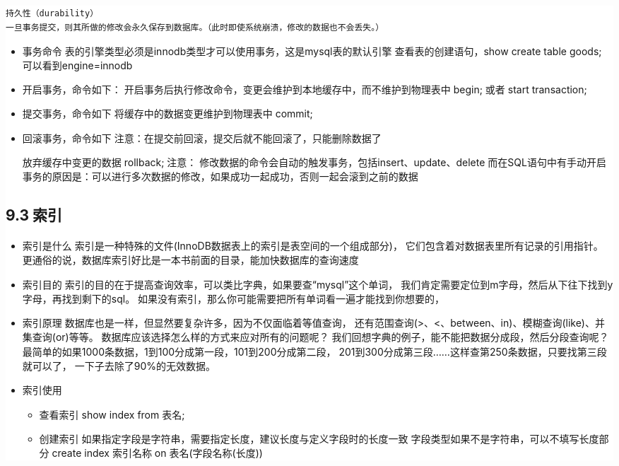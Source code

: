     持久性（durability）
    一旦事务提交，则其所做的修改会永久保存到数据库。（此时即使系统崩溃，修改的数据也不会丢失。）

- 事务命令
    表的引擎类型必须是innodb类型才可以使用事务，这是mysql表的默认引擎
    查看表的创建语句，show create table goods;
    可以看到engine=innodb    

- 开启事务，命令如下：
    开启事务后执行修改命令，变更会维护到本地缓存中，而不维护到物理表中
    begin;
    或者
    start transaction;

- 提交事务，命令如下
    将缓存中的数据变更维护到物理表中
    commit;

- 回滚事务，命令如下
    注意：在提交前回滚，提交后就不能回滚了，只能删除数据了

    放弃缓存中变更的数据
    rollback;
    注意：
    修改数据的命令会自动的触发事务，包括insert、update、delete
    而在SQL语句中有手动开启事务的原因是：可以进行多次数据的修改，如果成功一起成功，否则一起会滚到之前的数据

## 9.3 索引

- 索引是什么
    索引是一种特殊的文件(InnoDB数据表上的索引是表空间的一个组成部分)，
    它们包含着对数据表里所有记录的引用指针。
    更通俗的说，数据库索引好比是一本书前面的目录，能加快数据库的查询速度

- 索引目的
    索引的目的在于提高查询效率，可以类比字典，如果要查“mysql”这个单词，
    我们肯定需要定位到m字母，然后从下往下找到y字母，再找到剩下的sql。
    如果没有索引，那么你可能需要把所有单词看一遍才能找到你想要的，

- 索引原理
    数据库也是一样，但显然要复杂许多，因为不仅面临着等值查询，
    还有范围查询(>、<、between、in)、模糊查询(like)、并集查询(or)等等。
    数据库应该选择怎么样的方式来应对所有的问题呢？
    我们回想字典的例子，能不能把数据分成段，然后分段查询呢？
    最简单的如果1000条数据，1到100分成第一段，101到200分成第二段，
    201到300分成第三段……这样查第250条数据，只要找第三段就可以了，
    一下子去除了90%的无效数据。
    
- 索引使用
    - 查看索引
    show index from 表名;
    
    - 创建索引
    如果指定字段是字符串，需要指定长度，建议长度与定义字段时的长度一致
    字段类型如果不是字符串，可以不填写长度部分
    create index 索引名称 on 表名(字段名称(长度))
